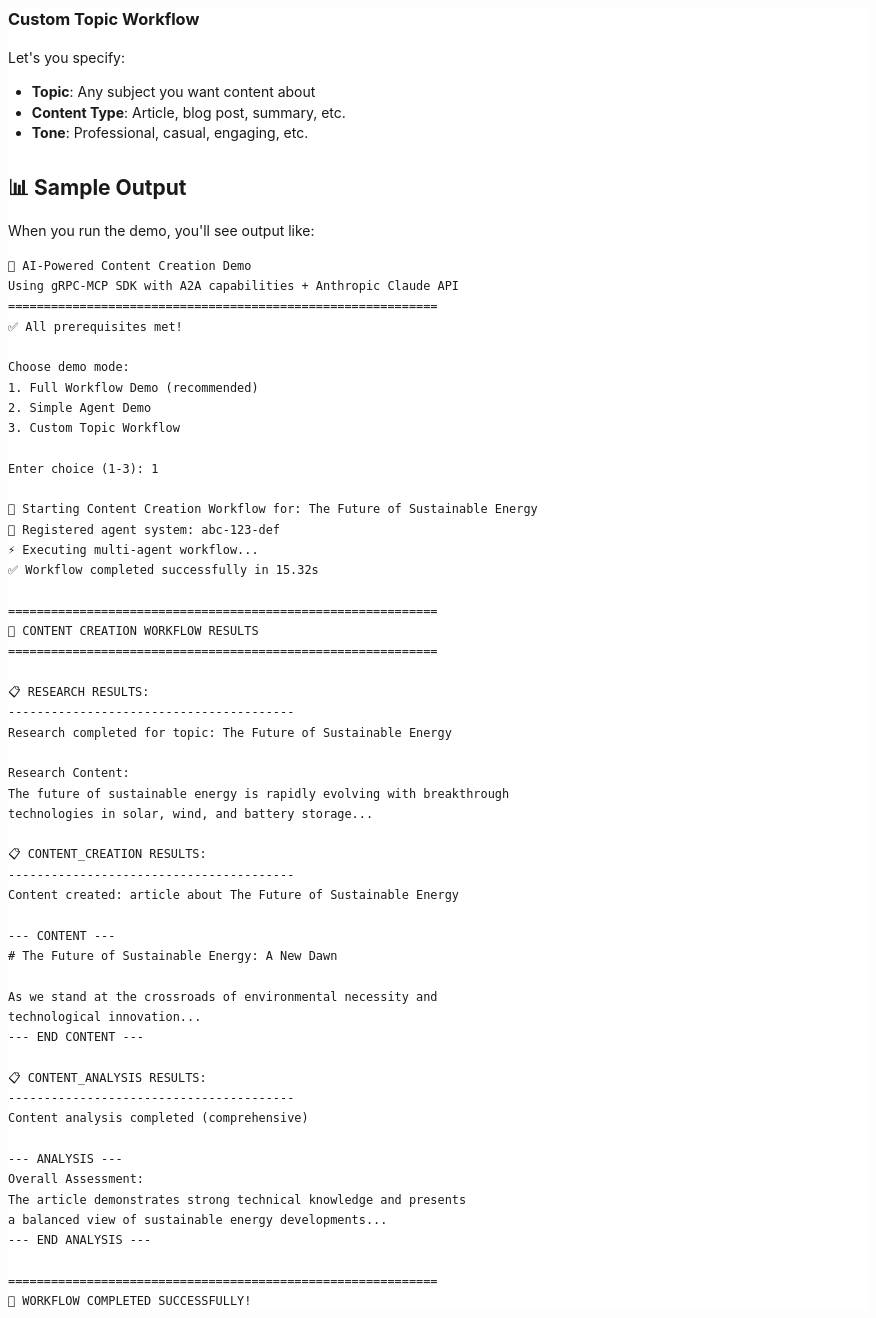 ### Custom Topic Workflow
Let's you specify:
- **Topic**: Any subject you want content about
- **Content Type**: Article, blog post, summary, etc.
- **Tone**: Professional, casual, engaging, etc.

## 📊 Sample Output

When you run the demo, you'll see output like:

```
🚀 AI-Powered Content Creation Demo
Using gRPC-MCP SDK with A2A capabilities + Anthropic Claude API
============================================================
✅ All prerequisites met!

Choose demo mode:
1. Full Workflow Demo (recommended)
2. Simple Agent Demo  
3. Custom Topic Workflow

Enter choice (1-3): 1

🚀 Starting Content Creation Workflow for: The Future of Sustainable Energy
📝 Registered agent system: abc-123-def
⚡ Executing multi-agent workflow...
✅ Workflow completed successfully in 15.32s

============================================================
🎯 CONTENT CREATION WORKFLOW RESULTS
============================================================

📋 RESEARCH RESULTS:
----------------------------------------
Research completed for topic: The Future of Sustainable Energy

Research Content:
The future of sustainable energy is rapidly evolving with breakthrough 
technologies in solar, wind, and battery storage...

📋 CONTENT_CREATION RESULTS:
----------------------------------------
Content created: article about The Future of Sustainable Energy

--- CONTENT ---
# The Future of Sustainable Energy: A New Dawn

As we stand at the crossroads of environmental necessity and 
technological innovation...
--- END CONTENT ---

📋 CONTENT_ANALYSIS RESULTS:
----------------------------------------
Content analysis completed (comprehensive)

--- ANALYSIS ---
Overall Assessment:
The article demonstrates strong technical knowledge and presents 
a balanced view of sustainable energy developments...
--- END ANALYSIS ---

============================================================
🎉 WORKFLOW COMPLETED SUCCESSFULLY!
```